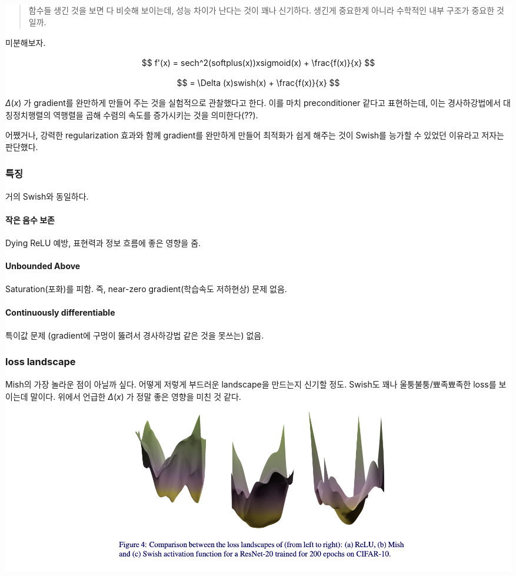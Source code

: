 > 함수들 생긴 것을 보면 다 비슷해 보이는데, 성능 차이가 난다는 것이 꽤나 신기하다. 생긴게 중요한게 아니라 수학적인 내부 구조가 중요한 것일까.

미분해보자.

$$
f'(x) = sech^2(softplus(x))xsigmoid(x) + \frac{f(x)}{x}
$$

$$
= \Delta (x)swish(x) + \frac{f(x)}{x}
$$

$\Delta(x)$ 가 gradient를 완만하게 만들어 주는 것을 실험적으로 관찰했다고 한다. 이를 마치 preconditioner 같다고 표현하는데, 이는 경사하강법에서 대칭정치행렬의 역행렬을 곱해 수렴의 속도를 증가시키는 것을 의미한다(??).

어쨌거나, 강력한 regularization 효과와 함께 gradient를 완만하게 만들어 최적화가 쉽게 해주는 것이 Swish를 능가할 수 있었던 이유라고 저자는 판단했다.

### 특징

거의 Swish와 동일하다.

#### 작은 음수 보존

Dying ReLU 예방, 표현력과 정보 흐름에 좋은 영향을 줌.

#### Unbounded Above

Saturation(포화)를 피함. 즉, near-zero gradient(학습속도 저하현상) 문제 없음.

#### Continuously differentiable

특이값 문제 (gradient에 구멍이 뚫려서 경사하강법 같은 것을 못쓰는) 없음.

### loss landscape

Mish의 가장 놀라운 점이 아닐까 싶다. 어떻게 저렇게 부드러운 landscape을 만드는지 신기할 정도.
Swish도 꽤나 울퉁불퉁/뾰족뾰족한 loss를 보이는데 말이다. 위에서 언급한 $\Delta(x)$ 가 정말 좋은 영향을 미친 것 같다.

<p align="center">
<img src="./assets/0713MishLossLandscape.png" style="width:60%" />
</p>
